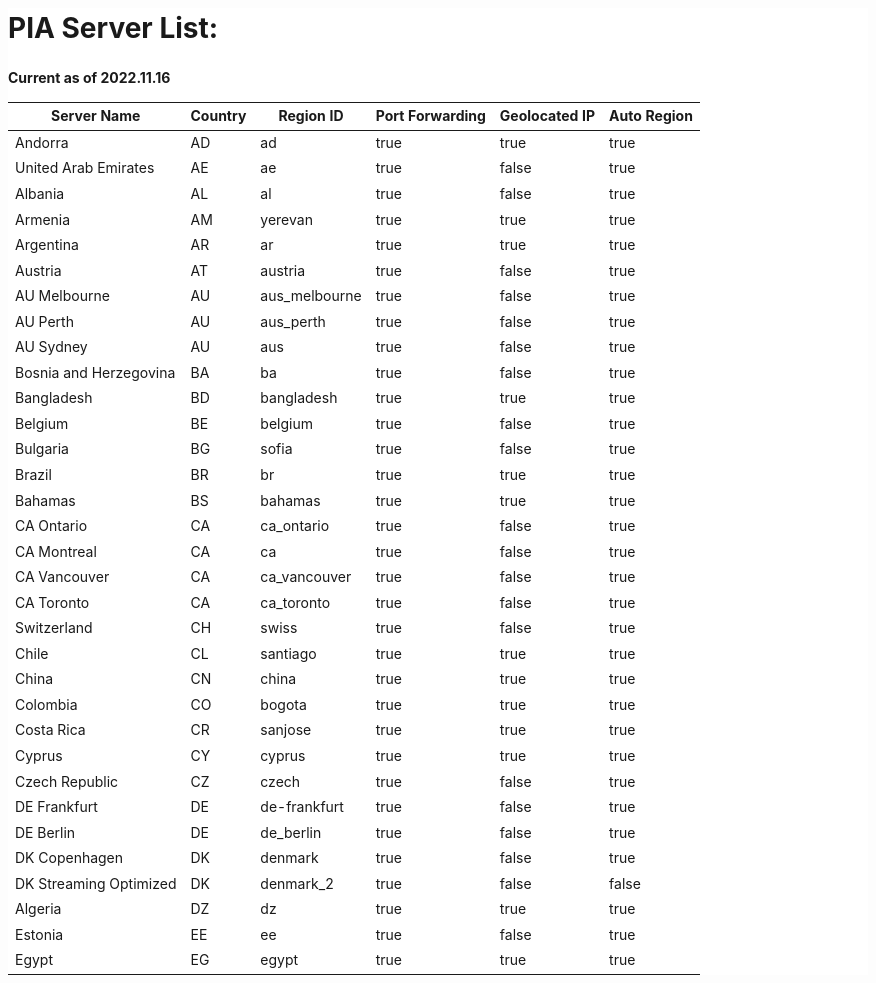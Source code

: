 # PIA Server List:

**Current as of 2022.11.16**

| **Server Name**             | **Country** | **Region ID**        | **Port Forwarding** | **Geolocated IP** | **Auto Region** |
|-----------------------------|-------------|----------------------|---------------------|-------------------|-----------------|
| Andorra                     | AD          | ad                   | true                | true              | true            |
| United Arab Emirates        | AE          | ae                   | true                | false             | true            |
| Albania                     | AL          | al                   | true                | false             | true            |
| Armenia                     | AM          | yerevan              | true                | true              | true            |
| Argentina                   | AR          | ar                   | true                | true              | true            |
| Austria                     | AT          | austria              | true                | false             | true            |
| AU Melbourne                | AU          | aus_melbourne        | true                | false             | true            |
| AU Perth                    | AU          | aus_perth            | true                | false             | true            |
| AU Sydney                   | AU          | aus                  | true                | false             | true            |
| Bosnia and Herzegovina      | BA          | ba                   | true                | false             | true            |
| Bangladesh                  | BD          | bangladesh           | true                | true              | true            |
| Belgium                     | BE          | belgium              | true                | false             | true            |
| Bulgaria                    | BG          | sofia                | true                | false             | true            |
| Brazil                      | BR          | br                   | true                | true              | true            |
| Bahamas                     | BS          | bahamas              | true                | true              | true            |
| CA Ontario                  | CA          | ca_ontario           | true                | false             | true            |
| CA Montreal                 | CA          | ca                   | true                | false             | true            |
| CA Vancouver                | CA          | ca_vancouver         | true                | false             | true            |
| CA Toronto                  | CA          | ca_toronto           | true                | false             | true            |
| Switzerland                 | CH          | swiss                | true                | false             | true            |
| Chile                       | CL          | santiago             | true                | true              | true            |
| China                       | CN          | china                | true                | true              | true            |
| Colombia                    | CO          | bogota               | true                | true              | true            |
| Costa Rica                  | CR          | sanjose              | true                | true              | true            |
| Cyprus                      | CY          | cyprus               | true                | true              | true            |
| Czech Republic              | CZ          | czech                | true                | false             | true            |
| DE Frankfurt                | DE          | de-frankfurt         | true                | false             | true            |
| DE Berlin                   | DE          | de_berlin            | true                | false             | true            |
| DK Copenhagen               | DK          | denmark              | true                | false             | true            |
| DK Streaming Optimized      | DK          | denmark_2            | true                | false             | false           |
| Algeria                     | DZ          | dz                   | true                | true              | true            |
| Estonia                     | EE          | ee                   | true                | false             | true            |
| Egypt                       | EG          | egypt                | true                | true              | true            |